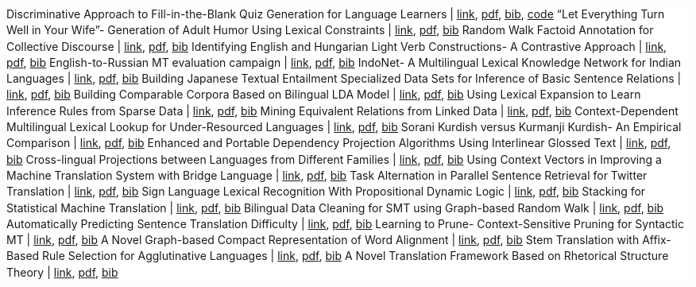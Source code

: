 Discriminative Approach to Fill-in-the-Blank Quiz Generation for Language Learners | [link](https://aclanthology.org/P13-2043/), [pdf](https://aclanthology.org/P13-2043.pdf), [bib](https://aclanthology.org/P13-2043.bib), [code](https://paperswithcode.com/paper/?acl=P13-2043)
“Let Everything Turn Well in Your Wife”- Generation of Adult Humor Using Lexical Constraints | [link](https://aclanthology.org/P13-2044/), [pdf](https://aclanthology.org/P13-2044.pdf), [bib](https://aclanthology.org/P13-2044.bib)
Random Walk Factoid Annotation for Collective Discourse | [link](https://aclanthology.org/P13-2045/), [pdf](https://aclanthology.org/P13-2045.pdf), [bib](https://aclanthology.org/P13-2045.bib)
Identifying English and Hungarian Light Verb Constructions- A Contrastive Approach | [link](https://aclanthology.org/P13-2046/), [pdf](https://aclanthology.org/P13-2046.pdf), [bib](https://aclanthology.org/P13-2046.bib)
English-to-Russian MT evaluation campaign | [link](https://aclanthology.org/P13-2047/), [pdf](https://aclanthology.org/P13-2047.pdf), [bib](https://aclanthology.org/P13-2047.bib)
IndoNet- A Multilingual Lexical Knowledge Network for Indian Languages | [link](https://aclanthology.org/P13-2048/), [pdf](https://aclanthology.org/P13-2048.pdf), [bib](https://aclanthology.org/P13-2048.bib)
Building Japanese Textual Entailment Specialized Data Sets for Inference of Basic Sentence Relations | [link](https://aclanthology.org/P13-2049/), [pdf](https://aclanthology.org/P13-2049.pdf), [bib](https://aclanthology.org/P13-2049.bib)
Building Comparable Corpora Based on Bilingual LDA Model | [link](https://aclanthology.org/P13-2050/), [pdf](https://aclanthology.org/P13-2050.pdf), [bib](https://aclanthology.org/P13-2050.bib)
Using Lexical Expansion to Learn Inference Rules from Sparse Data | [link](https://aclanthology.org/P13-2051/), [pdf](https://aclanthology.org/P13-2051.pdf), [bib](https://aclanthology.org/P13-2051.bib)
Mining Equivalent Relations from Linked Data | [link](https://aclanthology.org/P13-2052/), [pdf](https://aclanthology.org/P13-2052.pdf), [bib](https://aclanthology.org/P13-2052.bib)
Context-Dependent Multilingual Lexical Lookup for Under-Resourced Languages | [link](https://aclanthology.org/P13-2053/), [pdf](https://aclanthology.org/P13-2053.pdf), [bib](https://aclanthology.org/P13-2053.bib)
Sorani Kurdish versus Kurmanji Kurdish- An Empirical Comparison | [link](https://aclanthology.org/P13-2054/), [pdf](https://aclanthology.org/P13-2054.pdf), [bib](https://aclanthology.org/P13-2054.bib)
Enhanced and Portable Dependency Projection Algorithms Using Interlinear Glossed Text | [link](https://aclanthology.org/P13-2055/), [pdf](https://aclanthology.org/P13-2055.pdf), [bib](https://aclanthology.org/P13-2055.bib)
Cross-lingual Projections between Languages from Different Families | [link](https://aclanthology.org/P13-2056/), [pdf](https://aclanthology.org/P13-2056.pdf), [bib](https://aclanthology.org/P13-2056.bib)
Using Context Vectors in Improving a Machine Translation System with Bridge Language | [link](https://aclanthology.org/P13-2057/), [pdf](https://aclanthology.org/P13-2057.pdf), [bib](https://aclanthology.org/P13-2057.bib)
Task Alternation in Parallel Sentence Retrieval for Twitter Translation | [link](https://aclanthology.org/P13-2058/), [pdf](https://aclanthology.org/P13-2058.pdf), [bib](https://aclanthology.org/P13-2058.bib)
Sign Language Lexical Recognition With Propositional Dynamic Logic | [link](https://aclanthology.org/P13-2059/), [pdf](https://aclanthology.org/P13-2059.pdf), [bib](https://aclanthology.org/P13-2059.bib)
Stacking for Statistical Machine Translation | [link](https://aclanthology.org/P13-2060/), [pdf](https://aclanthology.org/P13-2060.pdf), [bib](https://aclanthology.org/P13-2060.bib)
Bilingual Data Cleaning for SMT using Graph-based Random Walk | [link](https://aclanthology.org/P13-2061/), [pdf](https://aclanthology.org/P13-2061.pdf), [bib](https://aclanthology.org/P13-2061.bib)
Automatically Predicting Sentence Translation Difficulty | [link](https://aclanthology.org/P13-2062/), [pdf](https://aclanthology.org/P13-2062.pdf), [bib](https://aclanthology.org/P13-2062.bib)
Learning to Prune- Context-Sensitive Pruning for Syntactic MT | [link](https://aclanthology.org/P13-2063/), [pdf](https://aclanthology.org/P13-2063.pdf), [bib](https://aclanthology.org/P13-2063.bib)
A Novel Graph-based Compact Representation of Word Alignment | [link](https://aclanthology.org/P13-2064/), [pdf](https://aclanthology.org/P13-2064.pdf), [bib](https://aclanthology.org/P13-2064.bib)
Stem Translation with Affix-Based Rule Selection for Agglutinative Languages | [link](https://aclanthology.org/P13-2065/), [pdf](https://aclanthology.org/P13-2065.pdf), [bib](https://aclanthology.org/P13-2065.bib)
A Novel Translation Framework Based on Rhetorical Structure Theory | [link](https://aclanthology.org/P13-2066/), [pdf](https://aclanthology.org/P13-2066.pdf), [bib](https://aclanthology.org/P13-2066.bib)